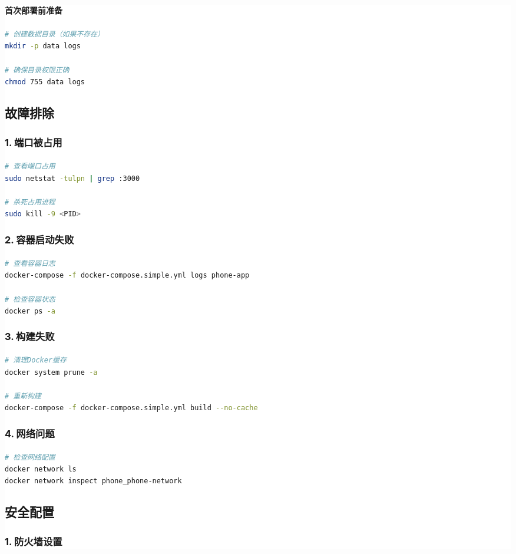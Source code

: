 #### 首次部署前准备

```bash
# 创建数据目录（如果不存在）
mkdir -p data logs

# 确保目录权限正确
chmod 755 data logs
```

## 故障排除

### 1. 端口被占用

```bash
# 查看端口占用
sudo netstat -tulpn | grep :3000

# 杀死占用进程
sudo kill -9 <PID>
```

### 2. 容器启动失败

```bash
# 查看容器日志
docker-compose -f docker-compose.simple.yml logs phone-app

# 检查容器状态
docker ps -a
```

### 3. 构建失败

```bash
# 清理Docker缓存
docker system prune -a

# 重新构建
docker-compose -f docker-compose.simple.yml build --no-cache
```

### 4. 网络问题

```bash
# 检查网络配置
docker network ls
docker network inspect phone_phone-network
```

## 安全配置

### 1. 防火墙设置
